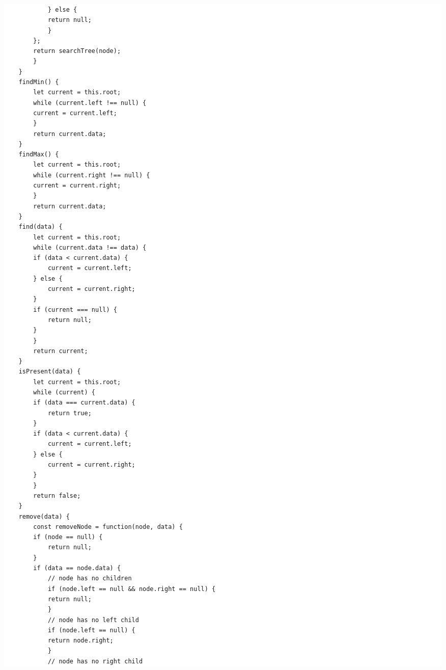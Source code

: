                 } else {
                return null;
                }
            };
            return searchTree(node);
            }
        }
        findMin() {
            let current = this.root;
            while (current.left !== null) {
            current = current.left;
            }
            return current.data;
        }
        findMax() {
            let current = this.root;
            while (current.right !== null) {
            current = current.right;
            }
            return current.data;
        }
        find(data) {
            let current = this.root;
            while (current.data !== data) {
            if (data < current.data) {
                current = current.left;
            } else {
                current = current.right;
            }
            if (current === null) {
                return null;
            }
            }
            return current;
        }
        isPresent(data) {
            let current = this.root;
            while (current) {
            if (data === current.data) {
                return true;
            }
            if (data < current.data) {
                current = current.left;
            } else {
                current = current.right;
            }
            }
            return false;
        }
        remove(data) {
            const removeNode = function(node, data) {
            if (node == null) {
                return null;
            }
            if (data == node.data) {
                // node has no children 
                if (node.left == null && node.right == null) {
                return null;
                }
                // node has no left child 
                if (node.left == null) {
                return node.right;
                }
                // node has no right child 